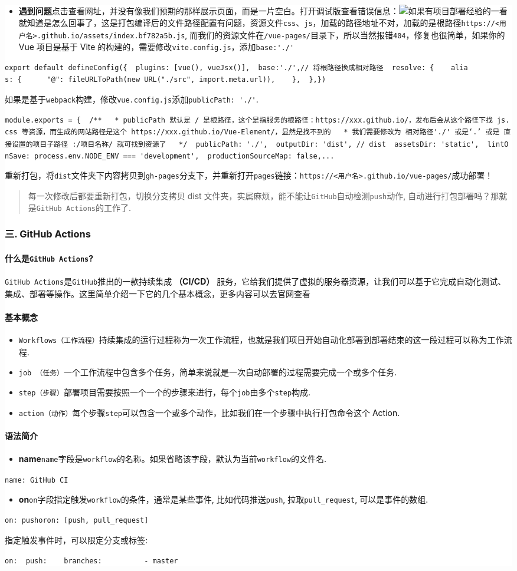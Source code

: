 *   **遇到问题**点击查看网址，并没有像我们预期的那样展示页面，而是一片空白。打开调试版查看错误信息：![](https://mmbiz.qpic.cn/mmbiz_png/0knnia8k7kVfUn4n3OvZ52LE5YdFkribD5PdWicKGBukU2MnXZY8SMUIq1VAMRvI5mJ6GjeNjGR3icYQkibiavrNbkCg/640?wx_fmt=png)如果有项目部署经验的一看就知道是怎么回事了，这是打包编译后的文件路径配置有问题，资源文件`css`、`js`，加载的路径地址不对，加载的是根路径`https://<用户名>.github.io/assets/index.bf782a5b.js`, 而我们的资源文件在`/vue-pages/`目录下，所以当然报错`404`，修复也很简单，如果你的 Vue 项目是基于 Vite 的构建的，需要修改`vite.config.js`，添加`base:'./'`
    

```
export default defineConfig({  plugins: [vue(), vueJsx()],  base:'./',// 将根路径换成相对路径  resolve: {    alias: {      "@": fileURLToPath(new URL("./src", import.meta.url)),    },  },})
```

如果是基于`webpack`构建，修改`vue.config.js`添加`publicPath: './'`.

```
module.exports = {  /**   * publicPath 默认是 / 是根路径，这个是指服务的根路径：https://xxx.github.io/，发布后会从这个路径下找 js.css 等资源，而生成的网站路径是这个 https://xxx.github.io/Vue-Element/，显然是找不到的   * 我们需要修改为 相对路径'./' 或是‘.’ 或是 直接设置的项目子路径 :/项目名称/ 就可找到资源了   */  publicPath: './',  outputDir: 'dist', // dist  assetsDir: 'static',  lintOnSave: process.env.NODE_ENV === 'development',  productionSourceMap: false,...
```

重新打包，将`dist`文件夹下内容拷贝到`gh-pages`分支下，并重新打开`pages`链接：`https://<用户名>.github.io/vue-pages/`成功部署！

> 每一次修改后都要重新打包，切换分支拷贝 dist 文件夹，实属麻烦，能不能让`GitHub`自动检测`push`动作, 自动进行打包部署吗？那就是`GitHub Actions`的工作了.

### 三. GitHub Actions

#### 什么是`GitHub Actions`?

`GitHub Actions`是`GitHub`推出的一款持续集成 **（CI/CD）** 服务，它给我们提供了虚拟的服务器资源，让我们可以基于它完成自动化测试、集成、部署等操作。这里简单介绍一下它的几个基本概念，更多内容可以去官网查看

#### 基本概念

*   `Workflows（工作流程）`持续集成的运行过程称为一次工作流程，也就是我们项目开始自动化部署到部署结束的这一段过程可以称为工作流程.
    
*   `job （任务）`一个工作流程中包含多个任务，简单来说就是一次自动部署的过程需要完成一个或多个任务.
    
*   `step（步骤）`部署项目需要按照一个一个的步骤来进行，每个`job`由多个`step`构成.
    
*   `action（动作）`每个步骤`step`可以包含一个或多个动作，比如我们在一个步骤中执行打包命令这个 Action.
    

#### 语法简介

*   **name**`name`字段是`workflow`的名称。如果省略该字段，默认为当前`workflow`的文件名.
    

```
name: GitHub CI
```

*   **on**`on`字段指定触发`workflow`的条件，通常是某些事件, 比如代码推送`push`, 拉取`pull_request`, 可以是事件的数组.
    

```
on: pushoron: [push, pull_request]
```

指定触发事件时，可以限定分支或标签:

```
on:  push:    branches:          - master
```
